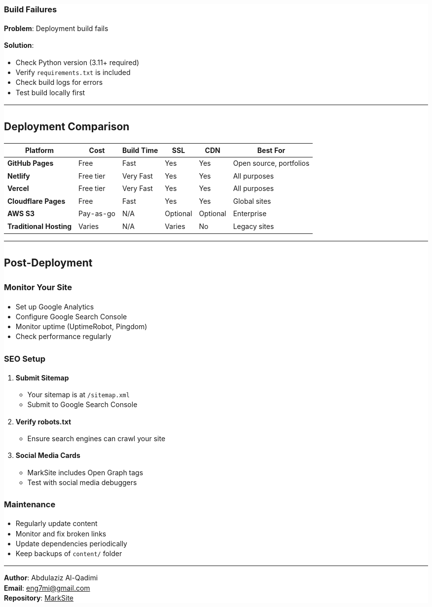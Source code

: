### Build Failures

**Problem**: Deployment build fails

**Solution**:
- Check Python version (3.11+ required)
- Verify `requirements.txt` is included
- Check build logs for errors
- Test build locally first

---

## Deployment Comparison

| Platform | Cost | Build Time | SSL | CDN | Best For |
|----------|------|------------|-----|-----|----------|
| **GitHub Pages** | Free | Fast | Yes | Yes | Open source, portfolios |
| **Netlify** | Free tier | Very Fast | Yes | Yes | All purposes |
| **Vercel** | Free tier | Very Fast | Yes | Yes | All purposes |
| **Cloudflare Pages** | Free | Fast | Yes | Yes | Global sites |
| **AWS S3** | Pay-as-go | N/A | Optional | Optional | Enterprise |
| **Traditional Hosting** | Varies | N/A | Varies | No | Legacy sites |

---

## Post-Deployment

### Monitor Your Site

- Set up Google Analytics
- Configure Google Search Console
- Monitor uptime (UptimeRobot, Pingdom)
- Check performance regularly

### SEO Setup

1. **Submit Sitemap**
   - Your sitemap is at `/sitemap.xml`
   - Submit to Google Search Console

2. **Verify robots.txt**
   - Ensure search engines can crawl your site

3. **Social Media Cards**
   - MarkSite includes Open Graph tags
   - Test with social media debuggers

### Maintenance

- Regularly update content
- Monitor and fix broken links
- Update dependencies periodically
- Keep backups of `content/` folder

---

**Author**: Abdulaziz Al-Qadimi  
**Email**: eng7mi@gmail.com  
**Repository**: [MarkSite](https://github.com/Alqudimi/MarkSite)
